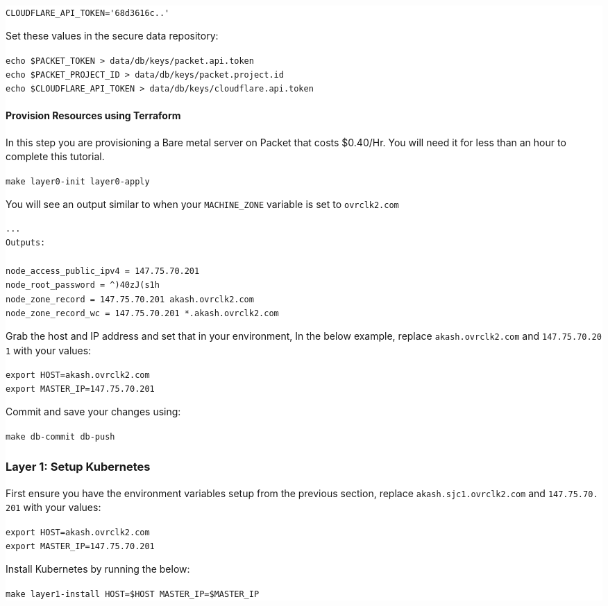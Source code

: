 ```text
CLOUDFLARE_API_TOKEN='68d3616c..'
```

Set these values in the secure data repository:

```text
echo $PACKET_TOKEN > data/db/keys/packet.api.token
echo $PACKET_PROJECT_ID > data/db/keys/packet.project.id
echo $CLOUDFLARE_API_TOKEN > data/db/keys/cloudflare.api.token
```

#### Provision Resources using Terraform

In this step you are provisioning a Bare metal server on Packet that costs $0.40/Hr. You will need it for less than an hour to complete this tutorial.

```text
make layer0-init layer0-apply
```

You will see an output similar to when your `MACHINE_ZONE` variable is set to `ovrclk2.com`

```text
...
Outputs:

node_access_public_ipv4 = 147.75.70.201
node_root_password = ^)40zJ(s1h
node_zone_record = 147.75.70.201 akash.ovrclk2.com
node_zone_record_wc = 147.75.70.201 *.akash.ovrclk2.com
```

Grab the host and IP address and set that in your environment, In the below example, replace `akash.ovrclk2.com` and `147.75.70.201` with your values:

```text
export HOST=akash.ovrclk2.com
export MASTER_IP=147.75.70.201
```

Commit and save your changes using:

```text
make db-commit db-push
```

### Layer 1: Setup Kubernetes

First ensure you have the environment variables setup from the previous section, replace `akash.sjc1.ovrclk2.com` and `147.75.70.201` with your values:

```text
export HOST=akash.ovrclk2.com
export MASTER_IP=147.75.70.201
```

Install Kubernetes by running the below:

```text
make layer1-install HOST=$HOST MASTER_IP=$MASTER_IP
```
